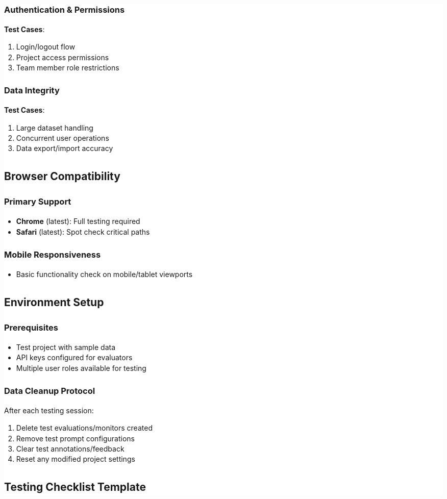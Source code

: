### Authentication & Permissions
**Test Cases**:
1. Login/logout flow
2. Project access permissions
3. Team member role restrictions

### Data Integrity
**Test Cases**:
1. Large dataset handling
2. Concurrent user operations
3. Data export/import accuracy

## Browser Compatibility

### Primary Support
- **Chrome** (latest): Full testing required
- **Safari** (latest): Spot check critical paths

### Mobile Responsiveness
- Basic functionality check on mobile/tablet viewports

## Environment Setup

### Prerequisites
- Test project with sample data
- API keys configured for evaluators
- Multiple user roles available for testing

### Data Cleanup Protocol
After each testing session:
1. Delete test evaluations/monitors created
2. Remove test prompt configurations
3. Clear test annotations/feedback
4. Reset any modified project settings

## Testing Checklist Template
